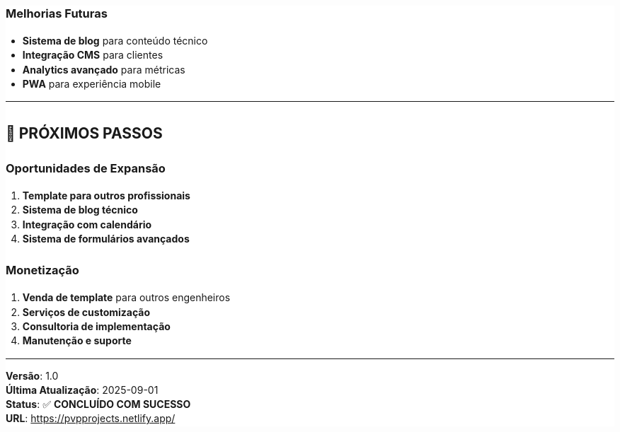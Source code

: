 ### **Melhorias Futuras**
- **Sistema de blog** para conteúdo técnico
- **Integração CMS** para clientes
- **Analytics avançado** para métricas
- **PWA** para experiência mobile

---

## 🎯 **PRÓXIMOS PASSOS**

### **Oportunidades de Expansão**
1. **Template para outros profissionais**
2. **Sistema de blog técnico**
3. **Integração com calendário**
4. **Sistema de formulários avançados**

### **Monetização**
1. **Venda de template** para outros engenheiros
2. **Serviços de customização**
3. **Consultoria de implementação**
4. **Manutenção e suporte**

---

**Versão**: 1.0  
**Última Atualização**: 2025-09-01  
**Status**: ✅ **CONCLUÍDO COM SUCESSO**  
**URL**: https://pvpprojects.netlify.app/
